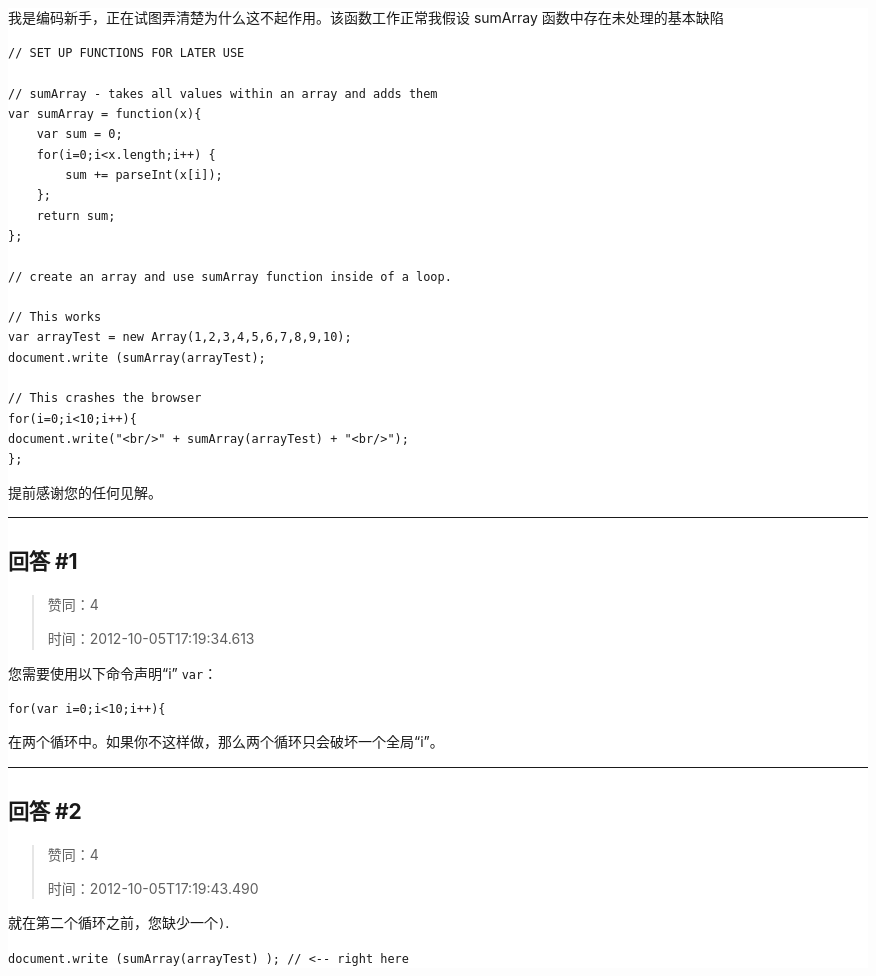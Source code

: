 我是编码新手，正在试图弄清楚为什么这不起作用。该函数工作正常我假设 sumArray 函数中存在未处理的基本缺陷

```
// SET UP FUNCTIONS FOR LATER USE   

// sumArray - takes all values within an array and adds them 
var sumArray = function(x){
    var sum = 0;
    for(i=0;i<x.length;i++) {
        sum += parseInt(x[i]);
    };
    return sum;     
};

// create an array and use sumArray function inside of a loop.

// This works
var arrayTest = new Array(1,2,3,4,5,6,7,8,9,10);
document.write (sumArray(arrayTest);

// This crashes the browser
for(i=0;i<10;i++){
document.write("<br/>" + sumArray(arrayTest) + "<br/>"); 
}; 
```

提前感谢您的任何见解。

* * *

## 回答 #1

> 赞同：4
> 
> 时间：2012-10-05T17:19:34.613

您需要使用以下命令声明“i” `var`：

```
for(var i=0;i<10;i++){ 
```

在两个循环中。如果你不这样做，那么两个循环只会破坏一个全局“i”。

* * *

## 回答 #2

> 赞同：4
> 
> 时间：2012-10-05T17:19:43.490

就在第二个循环之前，您缺少一个`)`.

```
document.write (sumArray(arrayTest) ); // <-- right here 
```

